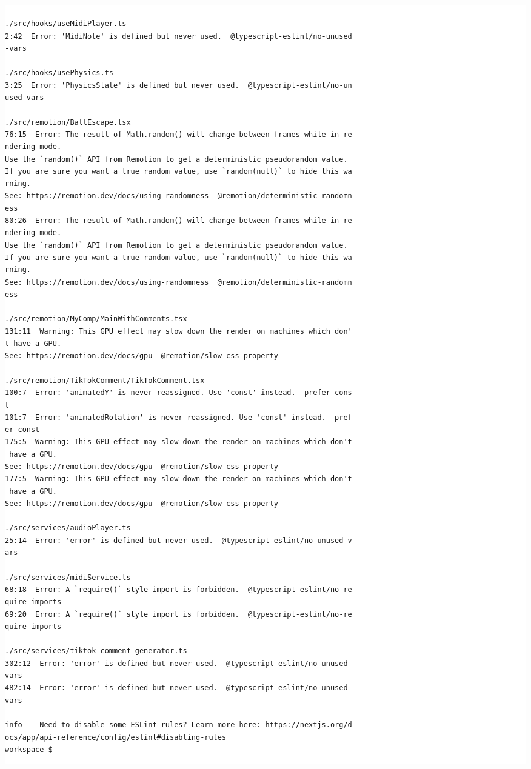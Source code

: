 ```

./src/hooks/useMidiPlayer.ts
2:42  Error: 'MidiNote' is defined but never used.  @typescript-eslint/no-unused
-vars

./src/hooks/usePhysics.ts
3:25  Error: 'PhysicsState' is defined but never used.  @typescript-eslint/no-un
used-vars

./src/remotion/BallEscape.tsx
76:15  Error: The result of Math.random() will change between frames while in re
ndering mode.
Use the `random()` API from Remotion to get a deterministic pseudorandom value.
If you are sure you want a true random value, use `random(null)` to hide this wa
rning.
See: https://remotion.dev/docs/using-randomness  @remotion/deterministic-randomn
ess
80:26  Error: The result of Math.random() will change between frames while in re
ndering mode.
Use the `random()` API from Remotion to get a deterministic pseudorandom value.
If you are sure you want a true random value, use `random(null)` to hide this wa
rning.
See: https://remotion.dev/docs/using-randomness  @remotion/deterministic-randomn
ess

./src/remotion/MyComp/MainWithComments.tsx
131:11  Warning: This GPU effect may slow down the render on machines which don'
t have a GPU.
See: https://remotion.dev/docs/gpu  @remotion/slow-css-property

./src/remotion/TikTokComment/TikTokComment.tsx
100:7  Error: 'animatedY' is never reassigned. Use 'const' instead.  prefer-cons
t
101:7  Error: 'animatedRotation' is never reassigned. Use 'const' instead.  pref
er-const
175:5  Warning: This GPU effect may slow down the render on machines which don't
 have a GPU.
See: https://remotion.dev/docs/gpu  @remotion/slow-css-property
177:5  Warning: This GPU effect may slow down the render on machines which don't
 have a GPU.
See: https://remotion.dev/docs/gpu  @remotion/slow-css-property

./src/services/audioPlayer.ts
25:14  Error: 'error' is defined but never used.  @typescript-eslint/no-unused-v
ars

./src/services/midiService.ts
68:18  Error: A `require()` style import is forbidden.  @typescript-eslint/no-re
quire-imports
69:20  Error: A `require()` style import is forbidden.  @typescript-eslint/no-re
quire-imports

./src/services/tiktok-comment-generator.ts
302:12  Error: 'error' is defined but never used.  @typescript-eslint/no-unused-
vars
482:14  Error: 'error' is defined but never used.  @typescript-eslint/no-unused-
vars

info  - Need to disable some ESLint rules? Learn more here: https://nextjs.org/d
ocs/app/api-reference/config/eslint#disabling-rules
workspace $
```

---